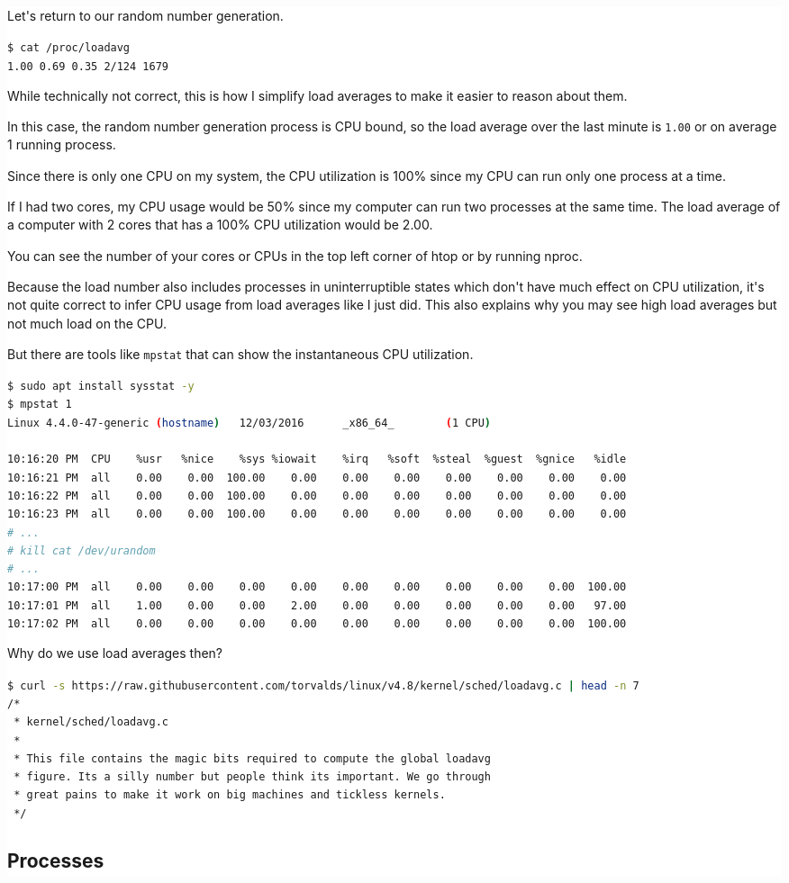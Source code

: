 Let's return to our random number generation.

```bash
$ cat /proc/loadavg
1.00 0.69 0.35 2/124 1679
```

While technically not correct, this is how I simplify load averages to make it easier to reason about them.

In this case, the random number generation process is CPU bound, so the load average over the last minute is `1.00` or on average 1 running process.

Since there is only one CPU on my system, the CPU utilization is 100% since my CPU can run only one process at a time.

If I had two cores, my CPU usage would be 50% since my computer can run two processes at the same time. The load average of a computer with 2 cores that has a 100% CPU utilization would be 2.00.

You can see the number of your cores or CPUs in the top left corner of htop or by running nproc.

Because the load number also includes processes in uninterruptible states which don't have much effect on CPU utilization, it's not quite correct to infer CPU usage from load averages like I just did. This also explains why you may see high load averages but not much load on the CPU.

But there are tools like `mpstat` that can show the instantaneous CPU utilization.

```bash
$ sudo apt install sysstat -y
$ mpstat 1
Linux 4.4.0-47-generic (hostname)   12/03/2016      _x86_64_        (1 CPU)

10:16:20 PM  CPU    %usr   %nice    %sys %iowait    %irq   %soft  %steal  %guest  %gnice   %idle
10:16:21 PM  all    0.00    0.00  100.00    0.00    0.00    0.00    0.00    0.00    0.00    0.00
10:16:22 PM  all    0.00    0.00  100.00    0.00    0.00    0.00    0.00    0.00    0.00    0.00
10:16:23 PM  all    0.00    0.00  100.00    0.00    0.00    0.00    0.00    0.00    0.00    0.00
# ...
# kill cat /dev/urandom
# ...
10:17:00 PM  all    0.00    0.00    0.00    0.00    0.00    0.00    0.00    0.00    0.00  100.00
10:17:01 PM  all    1.00    0.00    0.00    2.00    0.00    0.00    0.00    0.00    0.00   97.00
10:17:02 PM  all    0.00    0.00    0.00    0.00    0.00    0.00    0.00    0.00    0.00  100.00
```

Why do we use load averages then?

```bash
$ curl -s https://raw.githubusercontent.com/torvalds/linux/v4.8/kernel/sched/loadavg.c | head -n 7
/*
 * kernel/sched/loadavg.c
 *
 * This file contains the magic bits required to compute the global loadavg
 * figure. Its a silly number but people think its important. We go through
 * great pains to make it work on big machines and tickless kernels.
 */
```

## Processes
